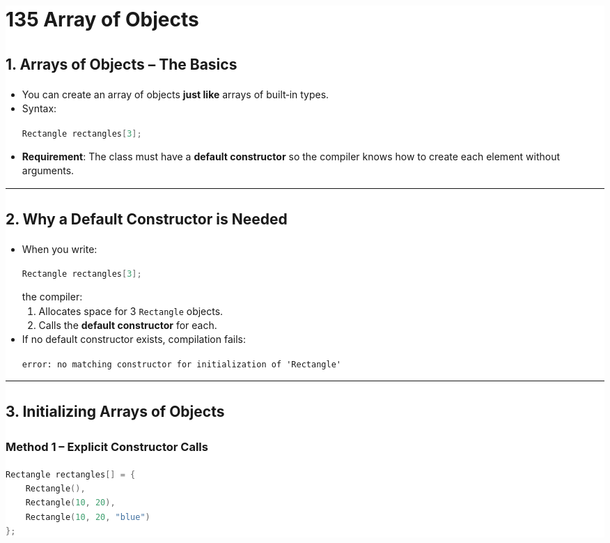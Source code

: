 # 135 Array of Objects

<div class="video-wrapper">
  <iframe src="https://www.youtube.com/embed/c4FOKytUW6U?si=4T9g1hRuVnZxsD93"
          title="YouTube video player" 
          frameborder="0" 
          allow="accelerometer; autoplay; clipboard-write; encrypted-media; gyroscope; picture-in-picture; web-share" 
          allowfullscreen>
  </iframe>
</div>

## 1. Arrays of Objects – The Basics

- You can create an array of objects **just like** arrays of built‑in types.
- Syntax:
  ```cpp
  Rectangle rectangles[3];
  ```
- **Requirement**: The class must have a **default constructor** so the compiler knows how to create each element without arguments.

---

## 2. Why a Default Constructor is Needed

- When you write:
  ```cpp
  Rectangle rectangles[3];
  ```
  the compiler:
  1. Allocates space for 3 `Rectangle` objects.
  2. Calls the **default constructor** for each.
- If no default constructor exists, compilation fails:
  ```
  error: no matching constructor for initialization of 'Rectangle'
  ```

---

## 3. Initializing Arrays of Objects

### **Method 1 – Explicit Constructor Calls**
```cpp
Rectangle rectangles[] = {
    Rectangle(),
    Rectangle(10, 20),
    Rectangle(10, 20, "blue")
};
```
